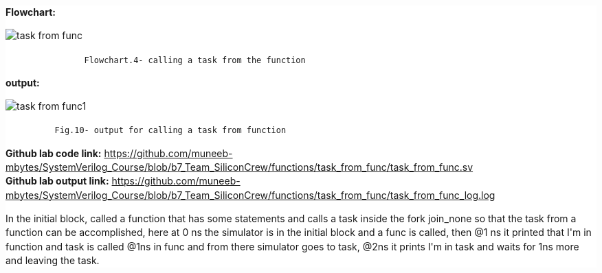 
**Flowchart:**  

![task from func](https://user-images.githubusercontent.com/110412468/188619777-ff448c85-170e-4604-a466-779d621944c3.png)

                    Flowchart.4- calling a task from the function  

**output:**   
 
![task from func1](https://user-images.githubusercontent.com/110412468/188620923-5148ad27-001e-496a-8c10-918cf0c93e65.png)
   
              Fig.10- output for calling a task from function      
              
**Github lab code link:** https://github.com/muneeb-mbytes/SystemVerilog_Course/blob/b7_Team_SiliconCrew/functions/task_from_func/task_from_func.sv  
**Github lab output link:** https://github.com/muneeb-mbytes/SystemVerilog_Course/blob/b7_Team_SiliconCrew/functions/task_from_func/task_from_func_log.log  

In the initial block, called a function that has some statements and calls a task inside the fork join_none so that the task from a function can be accomplished, here at 0 ns the simulator is in the initial block and a func is called, then @1 ns it printed that I'm in function and task is called @1ns in func and from there simulator goes to task, @2ns it prints I'm in task and waits for 1ns more and leaving the task.
